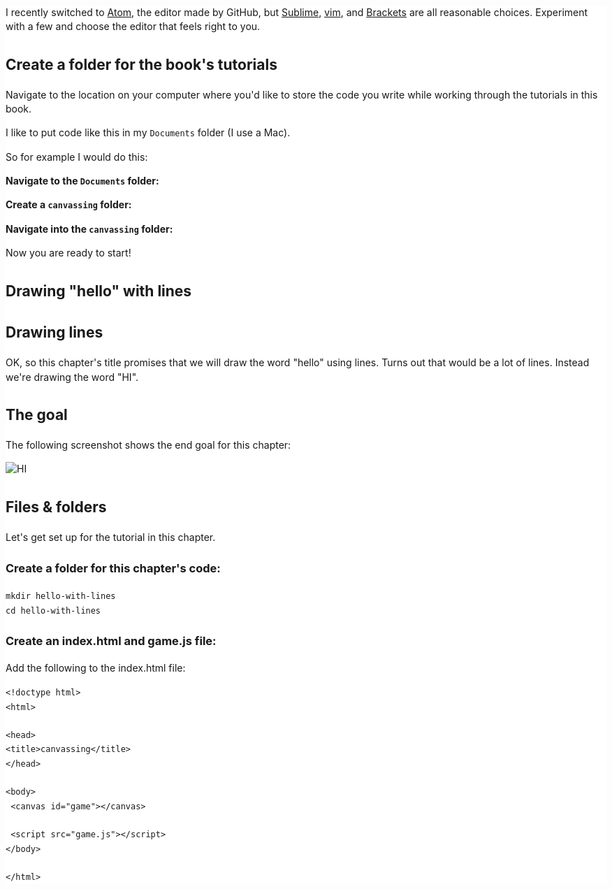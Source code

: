 I recently switched to [Atom](https://atom.io/), the editor made by GitHub, but [Sublime](http://www.sublimetext.com/), [vim](http://vim-adventures.com/), and [Brackets](http://brackets.io) are all reasonable choices. Experiment with a few and choose the editor that feels right to you.

## Create a folder for the book's tutorials

Navigate to the location on your computer where you'd like to store the code you write while working through the tutorials in this book.

I like to put code like this in my `Documents` folder (I use a Mac).

So for example I would do this:

**Navigate to the `Documents` folder:**

**Create a `canvassing` folder:**

**Navigate into the `canvassing` folder:**

Now you are ready to start!

## Drawing "hello" with lines

## Drawing lines

OK, so this chapter's title promises that we will draw the word "hello" using lines. Turns out that would be a lot of lines. Instead we're drawing the word "HI".

## The goal

The following screenshot shows the end goal for this chapter:

![HI](http://learnjs.io/canvassing/read/images/hello-01.png)

## Files & folders

Let's get set up for the tutorial in this chapter.

### Create a folder for this chapter's code:

```
mkdir hello-with-lines
cd hello-with-lines
```

### Create an index.html and game.js file:

Add the following to the index.html file:

```
<!doctype html>
<html>

<head>
<title>canvassing</title>
</head>

<body>
 <canvas id="game"></canvas>

 <script src="game.js"></script>
</body>

</html>
```

